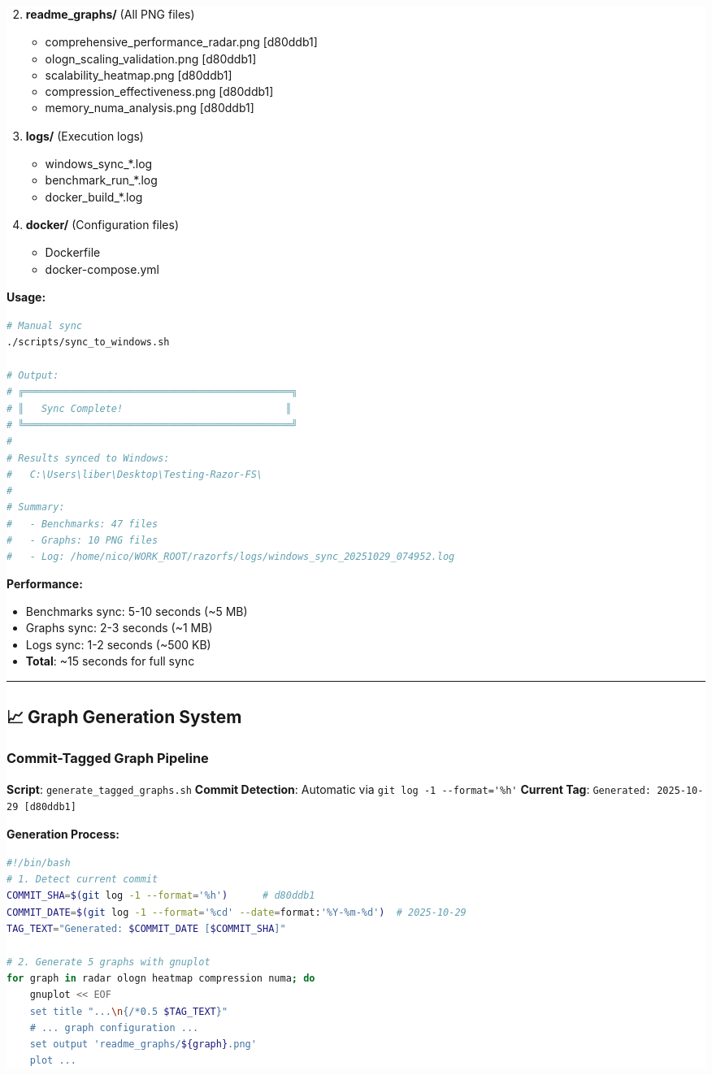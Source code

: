 2. **readme_graphs/** (All PNG files)
   - comprehensive_performance_radar.png [d80ddb1]
   - ologn_scaling_validation.png [d80ddb1]
   - scalability_heatmap.png [d80ddb1]
   - compression_effectiveness.png [d80ddb1]
   - memory_numa_analysis.png [d80ddb1]

3. **logs/** (Execution logs)
   - windows_sync_*.log
   - benchmark_run_*.log
   - docker_build_*.log

4. **docker/** (Configuration files)
   - Dockerfile
   - docker-compose.yml

**Usage:**
```bash
# Manual sync
./scripts/sync_to_windows.sh

# Output:
# ╔══════════════════════════════════════════════╗
# ║   Sync Complete!                            ║
# ╚══════════════════════════════════════════════╝
#
# Results synced to Windows:
#   C:\Users\liber\Desktop\Testing-Razor-FS\
#
# Summary:
#   - Benchmarks: 47 files
#   - Graphs: 10 PNG files
#   - Log: /home/nico/WORK_ROOT/razorfs/logs/windows_sync_20251029_074952.log
```

**Performance:**
- Benchmarks sync: 5-10 seconds (~5 MB)
- Graphs sync: 2-3 seconds (~1 MB)
- Logs sync: 1-2 seconds (~500 KB)
- **Total**: ~15 seconds for full sync

---

## 📈 Graph Generation System

### Commit-Tagged Graph Pipeline

**Script**: `generate_tagged_graphs.sh`
**Commit Detection**: Automatic via `git log -1 --format='%h'`
**Current Tag**: `Generated: 2025-10-29 [d80ddb1]`

**Generation Process:**

```bash
#!/bin/bash
# 1. Detect current commit
COMMIT_SHA=$(git log -1 --format='%h')      # d80ddb1
COMMIT_DATE=$(git log -1 --format='%cd' --date=format:'%Y-%m-%d')  # 2025-10-29
TAG_TEXT="Generated: $COMMIT_DATE [$COMMIT_SHA]"

# 2. Generate 5 graphs with gnuplot
for graph in radar ologn heatmap compression numa; do
    gnuplot << EOF
    set title "...\n{/*0.5 $TAG_TEXT}"
    # ... graph configuration ...
    set output 'readme_graphs/${graph}.png'
    plot ...
```